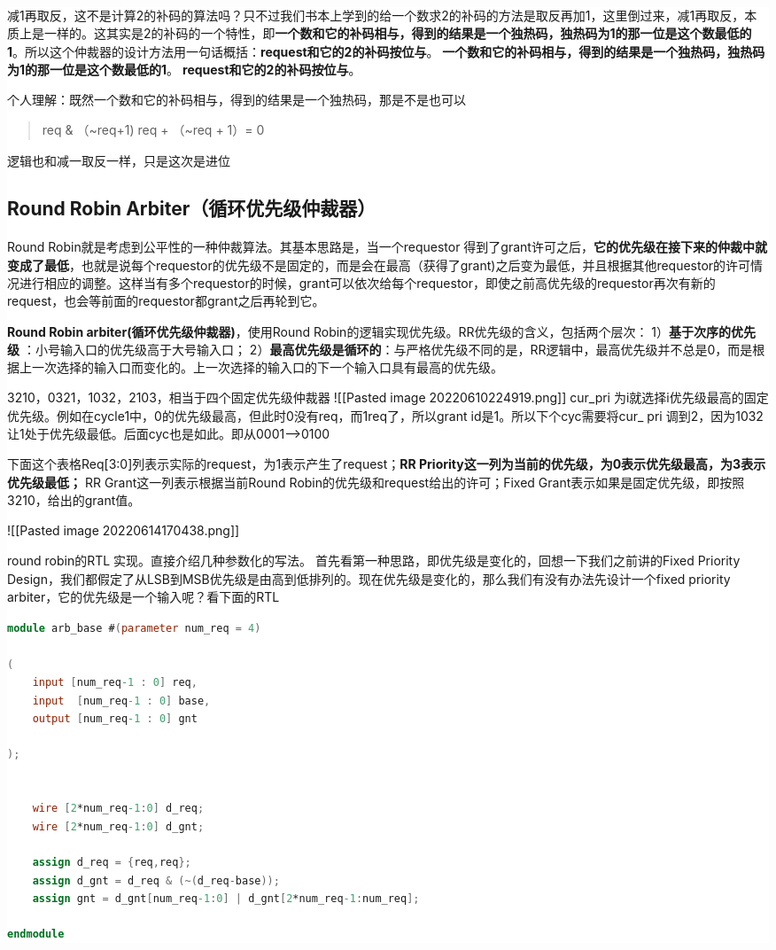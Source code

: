 减1再取反，这不是计算2的补码的算法吗？只不过我们书本上学到的给一个数求2的补码的方法是取反再加1，这里倒过来，减1再取反，本质上是一样的。这其实是2的补码的一个特性，即**一个数和它的补码相与，得到的结果是一个独热码，独热码为1的那一位是这个数最低的1**。所以这个仲裁器的设计方法用一句话概括：**request和它的2的补码按位与**。
**一个数和它的补码相与，得到的结果是一个独热码，独热码为1的那一位是这个数最低的1**。
**request和它的2的补码按位与**。

个人理解：既然一个数和它的补码相与，得到的结果是一个独热码，那是不是也可以
> req & （~req+1)
> req + （~req + 1）= 0

逻辑也和减一取反一样，只是这次是进位

##  Round Robin Arbiter（循环优先级仲裁器）
Round Robin就是考虑到公平性的一种仲裁算法。其基本思路是，当一个requestor 得到了grant许可之后，**它的优先级在接下来的仲裁中就变成了最低**，也就是说每个requestor的优先级不是固定的，而是会在最高（获得了grant)之后变为最低，并且根据其他requestor的许可情况进行相应的调整。这样当有多个requestor的时候，grant可以依次给每个requestor，即使之前高优先级的requestor再次有新的request，也会等前面的requestor都grant之后再轮到它。

**Round Robin arbiter(循环优先级仲裁器)**，使用Round Robin的逻辑实现优先级。RR优先级的含义，包括两个层次：
1）**基于次序的优先级** ：小号输入口的优先级高于大号输入口；
2）**最高优先级是循环的**：与严格优先级不同的是，RR逻辑中，最高优先级并不总是0，而是根据上一次选择的输入口而变化的。上一次选择的输入口的下一个输入口具有最高的优先级。

3210，0321，1032，2103，相当于四个固定优先级仲裁器 
![[Pasted image 20220610224919.png]]
cur_pri 为i就选择i优先级最高的固定优先级。例如在cycle1中，0的优先级最高，但此时0没有req，而1req了，所以grant  id是1。所以下个cyc需要将cur_ pri 调到2，因为1032让1处于优先级最低。后面cyc也是如此。即从0001-->0100

下面这个表格Req[3:0]列表示实际的request，为1表示产生了request；**RR Priority这一列为当前的优先级，为0表示优先级最高，为3表示优先级最低；** RR Grant这一列表示根据当前Round Robin的优先级和request给出的许可；Fixed Grant表示如果是固定优先级，即按照3210，给出的grant值。

![[Pasted image 20220614170438.png]]


round robin的RTL 实现。直接介绍几种参数化的写法。
首先看第一种思路，即优先级是变化的，回想一下我们之前讲的Fixed Priority Design，我们都假定了从LSB到MSB优先级是由高到低排列的。现在优先级是变化的，那么我们有没有办法先设计一个fixed priority arbiter，它的优先级是一个输入呢？看下面的RTL

```verilog
module arb_base #(parameter num_req = 4)

(
    input [num_req-1 : 0] req,
    input  [num_req-1 : 0] base,
    output [num_req-1 : 0] gnt

);

  
    wire [2*num_req-1:0] d_req;
    wire [2*num_req-1:0] d_gnt;

    assign d_req = {req,req};
    assign d_gnt = d_req & (~(d_req-base));
    assign gnt = d_gnt[num_req-1:0] | d_gnt[2*num_req-1:num_req];
  
endmodule

```
